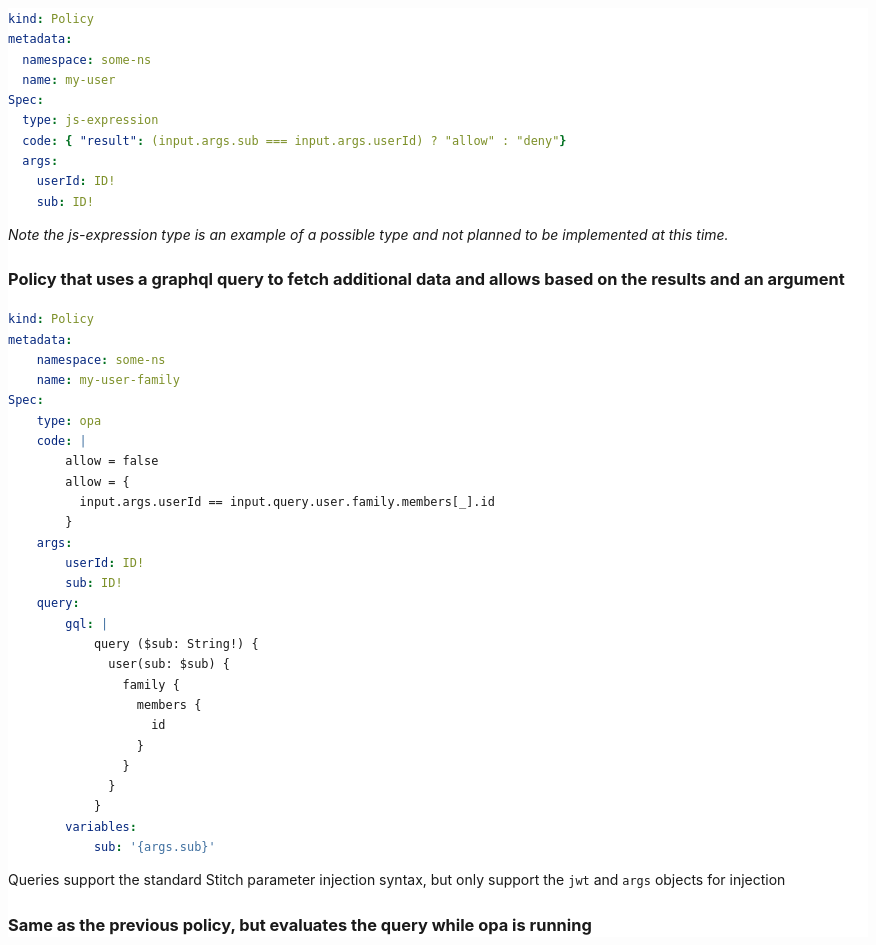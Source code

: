 ```yaml
kind: Policy
metadata:
  namespace: some-ns
  name: my-user
Spec:
  type: js-expression
  code: { "result": (input.args.sub === input.args.userId) ? "allow" : "deny"}
  args:
    userId: ID!
    sub: ID!
```

_Note the js-expression type is an example of a possible type and not planned to be implemented at this time._

### Policy that uses a graphql query to fetch additional data and allows based on the results and an argument

```yaml
kind: Policy
metadata:
    namespace: some-ns
    name: my-user-family
Spec:
    type: opa
    code: |
        allow = false
        allow = {
          input.args.userId == input.query.user.family.members[_].id
        }
    args:
        userId: ID!
        sub: ID!
    query:
        gql: |
            query ($sub: String!) {
              user(sub: $sub) {
                family {
                  members {
                    id
                  }
                }
              }
            }
        variables:
            sub: '{args.sub}'
```

Queries support the standard Stitch parameter injection syntax, but only support the `jwt` and `args` objects for injection

### Same as the previous policy, but evaluates the query while opa is running
